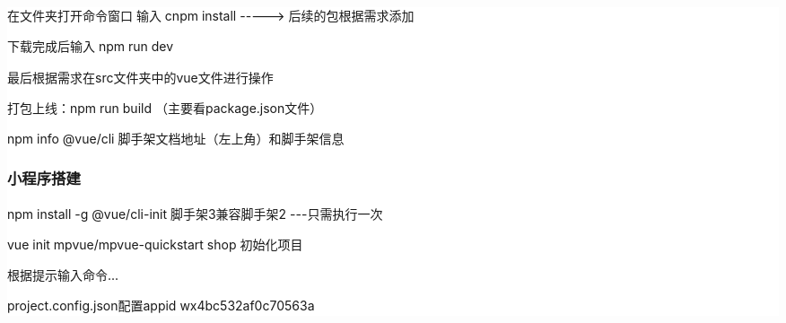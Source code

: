 在文件夹打开命令窗口 输入  cnpm install      ----->   后续的包根据需求添加

下载完成后输入 npm run dev

最后根据需求在src文件夹中的vue文件进行操作

打包上线：npm run build  （主要看package.json文件）

npm info @vue/cli	脚手架文档地址（左上角）和脚手架信息

### 小程序搭建

npm install -g @vue/cli-init		脚手架3兼容脚手架2 ---只需执行一次

vue init mpvue/mpvue-quickstart shop	   初始化项目

根据提示输入命令...

project.config.json配置appid	wx4bc532af0c70563a
